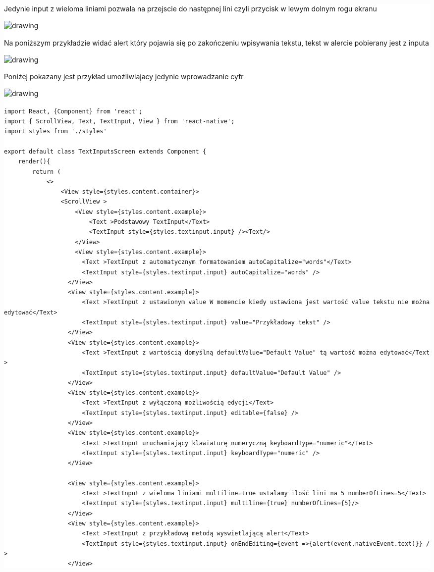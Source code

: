 Jedynie input z wieloma liniami pozwala na przejscie do następnej lini czyli przycisk w lewym dolnym rogu ekranu

<img src="https://i.imgur.com/ZVbZ3Jl.jpg" alt="drawing" width="250"/>

Na poniższym przykładzie widać alert który pojawia się po zakończeniu wpisywania tekstu, tekst w alercie pobierany jest z inputa

<img src="https://i.imgur.com/ifAQYpB.jpg" alt="drawing" width="250"/>

Poniżej pokazany jest przykład umożliwiajacy jedynie wprowadzanie cyfr

<img src="https://i.imgur.com/zF8dcUA.jpg" alt="drawing" width="250"/>


```JS
import React, {Component} from 'react';
import { ScrollView, Text, TextInput, View } from 'react-native';
import styles from './styles'

export default class TextInputsScreen extends Component {
    render(){ 
        return (
            <>
                <View style={styles.content.container}>
                <ScrollView >
                    <View style={styles.content.example}>
                        <Text >Podstawowy TextInput</Text>
                        <TextInput style={styles.textinput.input} /><Text/>
                    </View>
                    <View style={styles.content.example}>
                      <Text >TextInput z automatycznym formatowaniem autoCapitalize="words"</Text>
                      <TextInput style={styles.textinput.input} autoCapitalize="words" />
                  </View>
                  <View style={styles.content.example}>
                      <Text >TextInput z ustawionym value W momencie kiedy ustawiona jest wartość value tekstu nie można edytować</Text>
                      <TextInput style={styles.textinput.input} value="Przykładowy tekst" />
                  </View>
                  <View style={styles.content.example}>
                      <Text >TextInput z wartością domyślną defaultValue="Default Value" tą wartość można edytować</Text>
                      <TextInput style={styles.textinput.input} defaultValue="Default Value" />
                  </View>
                  <View style={styles.content.example}>
                      <Text >TextInput z wyłączoną możliwością edycji</Text>
                      <TextInput style={styles.textinput.input} editable={false} />
                  </View>
                  <View style={styles.content.example}>
                      <Text >TextInput uruchamiający klawiaturę numeryczną keyboardType="numeric"</Text>
                      <TextInput style={styles.textinput.input} keyboardType="numeric" />
                  </View>

                  <View style={styles.content.example}>
                      <Text >TextInput z wieloma liniami multiline=true ustalamy ilość lini na 5 numberOfLines=5</Text>
                      <TextInput style={styles.textinput.input} multiline={true} numberOfLines={5}/>
                  </View>
                  <View style={styles.content.example}>
                      <Text >TextInput z przykładową metodą wyswietlającą alert</Text>
                      <TextInput style={styles.textinput.input} onEndEditing={event =>{alert(event.nativeEvent.text)}} />
                  </View>
```